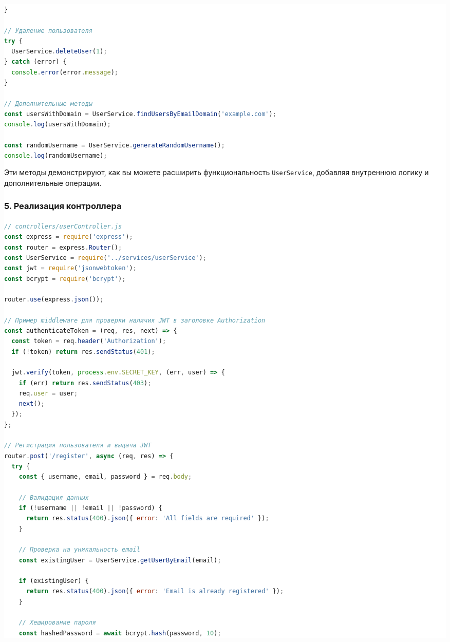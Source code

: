 ```javascript
}

// Удаление пользователя
try {
  UserService.deleteUser(1);
} catch (error) {
  console.error(error.message);
}

// Дополнительные методы
const usersWithDomain = UserService.findUsersByEmailDomain('example.com');
console.log(usersWithDomain);

const randomUsername = UserService.generateRandomUsername();
console.log(randomUsername);
```

Эти методы демонстрируют, как вы можете расширить функциональность `UserService`, добавляя внутреннюю логику и дополнительные операции.

### 5. Реализация контроллера

```javascript
// controllers/userController.js
const express = require('express');
const router = express.Router();
const UserService = require('../services/userService');
const jwt = require('jsonwebtoken');
const bcrypt = require('bcrypt');

router.use(express.json());

// Пример middleware для проверки наличия JWT в заголовке Authorization
const authenticateToken = (req, res, next) => {
  const token = req.header('Authorization');
  if (!token) return res.sendStatus(401);

  jwt.verify(token, process.env.SECRET_KEY, (err, user) => {
    if (err) return res.sendStatus(403);
    req.user = user;
    next();
  });
};

// Регистрация пользователя и выдача JWT
router.post('/register', async (req, res) => {
  try {
    const { username, email, password } = req.body;

    // Валидация данных
    if (!username || !email || !password) {
      return res.status(400).json({ error: 'All fields are required' });
    }

    // Проверка на уникальность email
    const existingUser = UserService.getUserByEmail(email);

    if (existingUser) {
      return res.status(400).json({ error: 'Email is already registered' });
    }

    // Хеширование пароля
    const hashedPassword = await bcrypt.hash(password, 10);

```